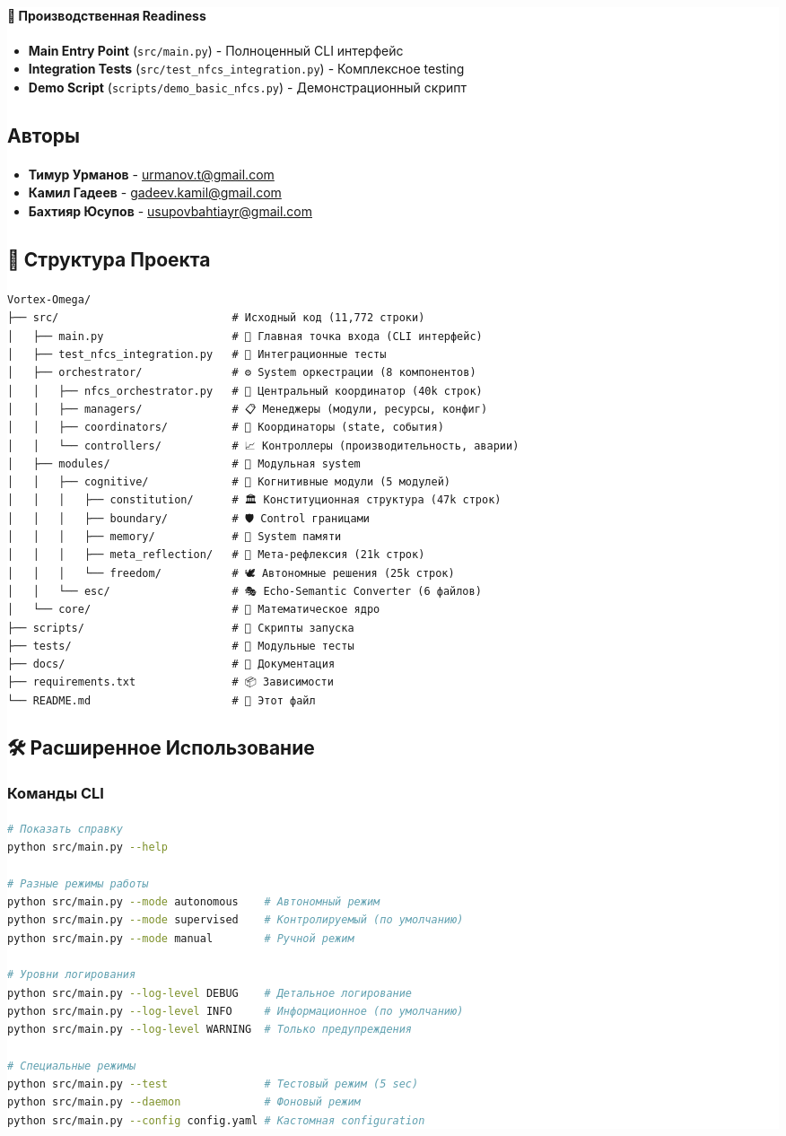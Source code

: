#### 🚀 **Производственная Readiness**
- **Main Entry Point** (`src/main.py`) - Полноценный CLI интерфейс  
- **Integration Tests** (`src/test_nfcs_integration.py`) - Комплексное testing
- **Demo Script** (`scripts/demo_basic_nfcs.py`) - Демонстрационный скрипт

## Авторы

- **Тимур Урманов** - urmanov.t@gmail.com
- **Камил Гадеев** - gadeev.kamil@gmail.com  
- **Бахтияр Юсупов** - usupovbahtiayr@gmail.com

## 📂 **Структура Проекта**

```
Vortex-Omega/
├── src/                           # Исходный код (11,772 строки)
│   ├── main.py                    # 🚀 Главная точка входа (CLI интерфейс)
│   ├── test_nfcs_integration.py   # 🧪 Интеграционные тесты
│   ├── orchestrator/              # ⚙️ System оркестрации (8 компонентов)
│   │   ├── nfcs_orchestrator.py   # 🎯 Центральный координатор (40k строк)
│   │   ├── managers/              # 📋 Менеджеры (модули, ресурсы, конфиг)
│   │   ├── coordinators/          # 🔄 Координаторы (state, события)
│   │   └── controllers/           # 📈 Контроллеры (производительность, аварии)
│   ├── modules/                   # 🧠 Модульная system  
│   │   ├── cognitive/             # 🧠 Когнитивные модули (5 модулей)
│   │   │   ├── constitution/      # 🏛️ Конституционная структура (47k строк)
│   │   │   ├── boundary/          # 🛡️ Control границами
│   │   │   ├── memory/            # 💾 System памяти
│   │   │   ├── meta_reflection/   # 🔄 Мета-рефлексия (21k строк)
│   │   │   └── freedom/           # 🕊️ Автономные решения (25k строк)
│   │   └── esc/                   # 🎭 Echo-Semantic Converter (6 файлов)
│   └── core/                      # 🔬 Математическое ядро
├── scripts/                       # 📜 Скрипты запуска
├── tests/                         # 🧪 Модульные тесты  
├── docs/                          # 📖 Документация
├── requirements.txt               # 📦 Зависимости
└── README.md                      # 📄 Этот файл
```

## 🛠️ **Расширенное Использование**

### Команды CLI
```bash
# Показать справку
python src/main.py --help

# Разные режимы работы
python src/main.py --mode autonomous    # Автономный режим
python src/main.py --mode supervised    # Контролируемый (по умолчанию)  
python src/main.py --mode manual        # Ручной режим

# Уровни логирования
python src/main.py --log-level DEBUG    # Детальное логирование
python src/main.py --log-level INFO     # Информационное (по умолчанию)
python src/main.py --log-level WARNING  # Только предупреждения

# Специальные режимы
python src/main.py --test               # Тестовый режим (5 sec)
python src/main.py --daemon             # Фоновый режим
python src/main.py --config config.yaml # Кастомная configuration
```

